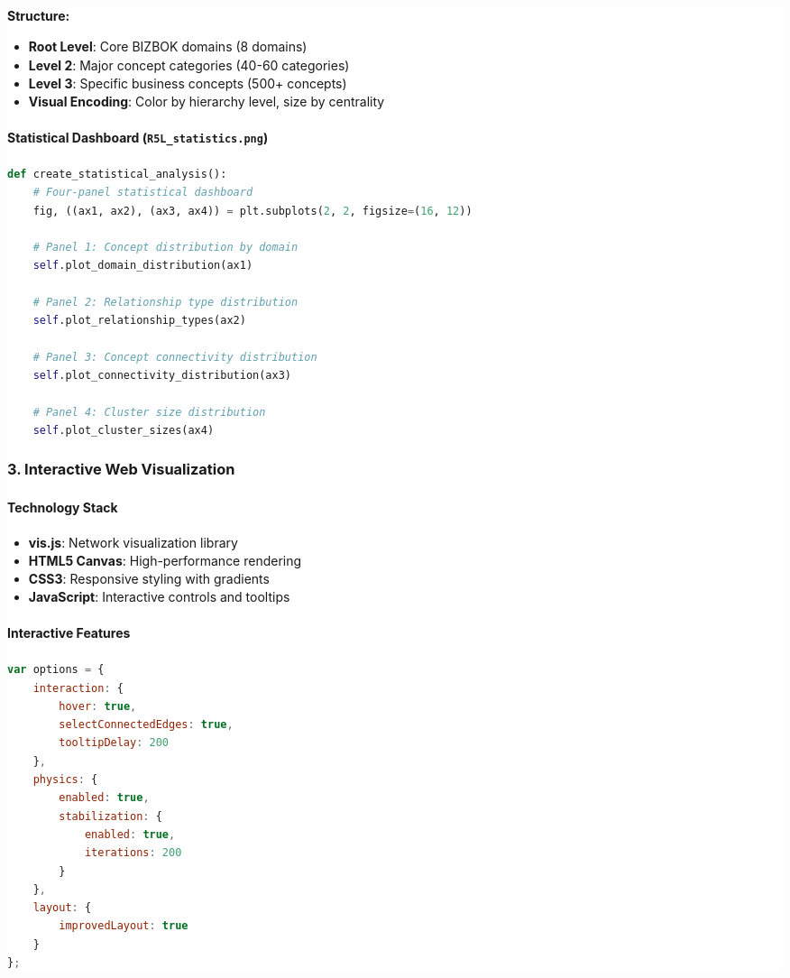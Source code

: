 **Structure:**
- **Root Level**: Core BIZBOK domains (8 domains)
- **Level 2**: Major concept categories (40-60 categories)  
- **Level 3**: Specific business concepts (500+ concepts)
- **Visual Encoding**: Color by hierarchy level, size by centrality

#### Statistical Dashboard (`R5L_statistics.png`)
```python
def create_statistical_analysis():
    # Four-panel statistical dashboard
    fig, ((ax1, ax2), (ax3, ax4)) = plt.subplots(2, 2, figsize=(16, 12))
    
    # Panel 1: Concept distribution by domain
    self.plot_domain_distribution(ax1)
    
    # Panel 2: Relationship type distribution  
    self.plot_relationship_types(ax2)
    
    # Panel 3: Concept connectivity distribution
    self.plot_connectivity_distribution(ax3)
    
    # Panel 4: Cluster size distribution
    self.plot_cluster_sizes(ax4)
```

### 3. Interactive Web Visualization

#### Technology Stack
- **vis.js**: Network visualization library
- **HTML5 Canvas**: High-performance rendering
- **CSS3**: Responsive styling with gradients
- **JavaScript**: Interactive controls and tooltips

#### Interactive Features
```javascript
var options = {
    interaction: {
        hover: true,
        selectConnectedEdges: true,
        tooltipDelay: 200
    },
    physics: {
        enabled: true,
        stabilization: {
            enabled: true,
            iterations: 200
        }
    },
    layout: {
        improvedLayout: true
    }
};
```
